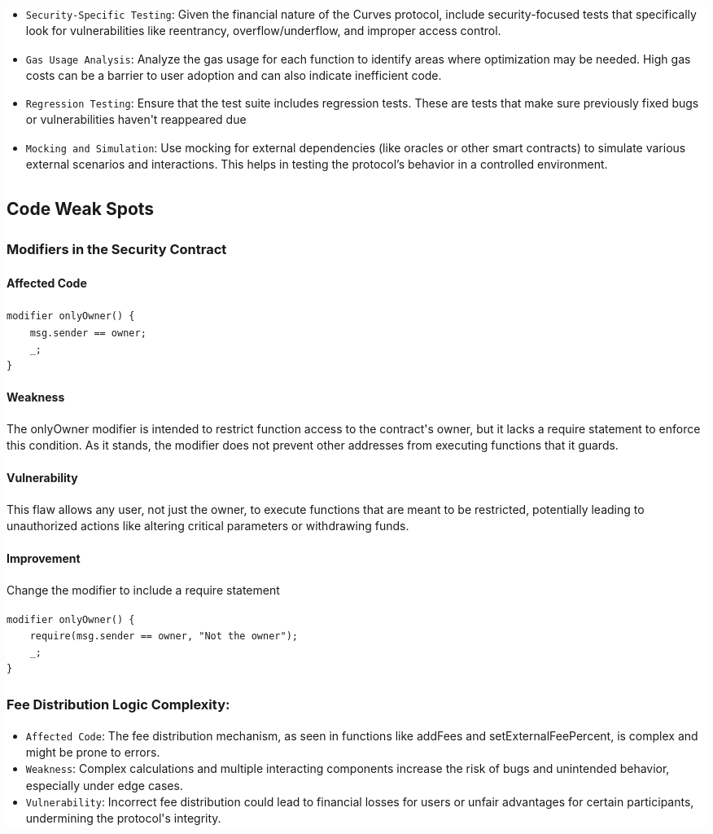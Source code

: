 - ``Security-Specific Testing``: Given the financial nature of the Curves protocol, include security-focused tests that specifically look for vulnerabilities like reentrancy, overflow/underflow, and improper access control.

- ``Gas Usage Analysis``: Analyze the gas usage for each function to identify areas where optimization may be needed. High gas costs can be a barrier to user adoption and can also indicate inefficient code.

- ``Regression Testing``: Ensure that the test suite includes regression tests. These are tests that make sure previously fixed bugs or vulnerabilities haven't reappeared due

- ``Mocking and Simulation``: Use mocking for external dependencies (like oracles or other smart contracts) to simulate various external scenarios and interactions. This helps in testing the protocol’s behavior in a controlled environment.

## Code Weak Spots 

### Modifiers in the Security Contract

#### Affected Code

```solidity
modifier onlyOwner() {
    msg.sender == owner;
    _;
}
```
#### Weakness
The onlyOwner modifier is intended to restrict function access to the contract's owner, but it lacks a require statement to enforce this condition. As it stands, the modifier does not prevent other addresses from executing functions that it guards.

#### Vulnerability
This flaw allows any user, not just the owner, to execute functions that are meant to be restricted, potentially leading to unauthorized actions like altering critical parameters or withdrawing funds.

#### Improvement

Change the modifier to include a require statement

```solidity
modifier onlyOwner() {
    require(msg.sender == owner, "Not the owner");
    _;
}
```

### Fee Distribution Logic Complexity:

- ``Affected Code``: The fee distribution mechanism, as seen in functions like addFees and setExternalFeePercent, is complex and might be prone to errors.
- ``Weakness``: Complex calculations and multiple interacting components increase the risk of bugs and unintended behavior, especially under edge cases.
- ``Vulnerability``: Incorrect fee distribution could lead to financial losses for users or unfair advantages for certain
participants, undermining the protocol's integrity.

